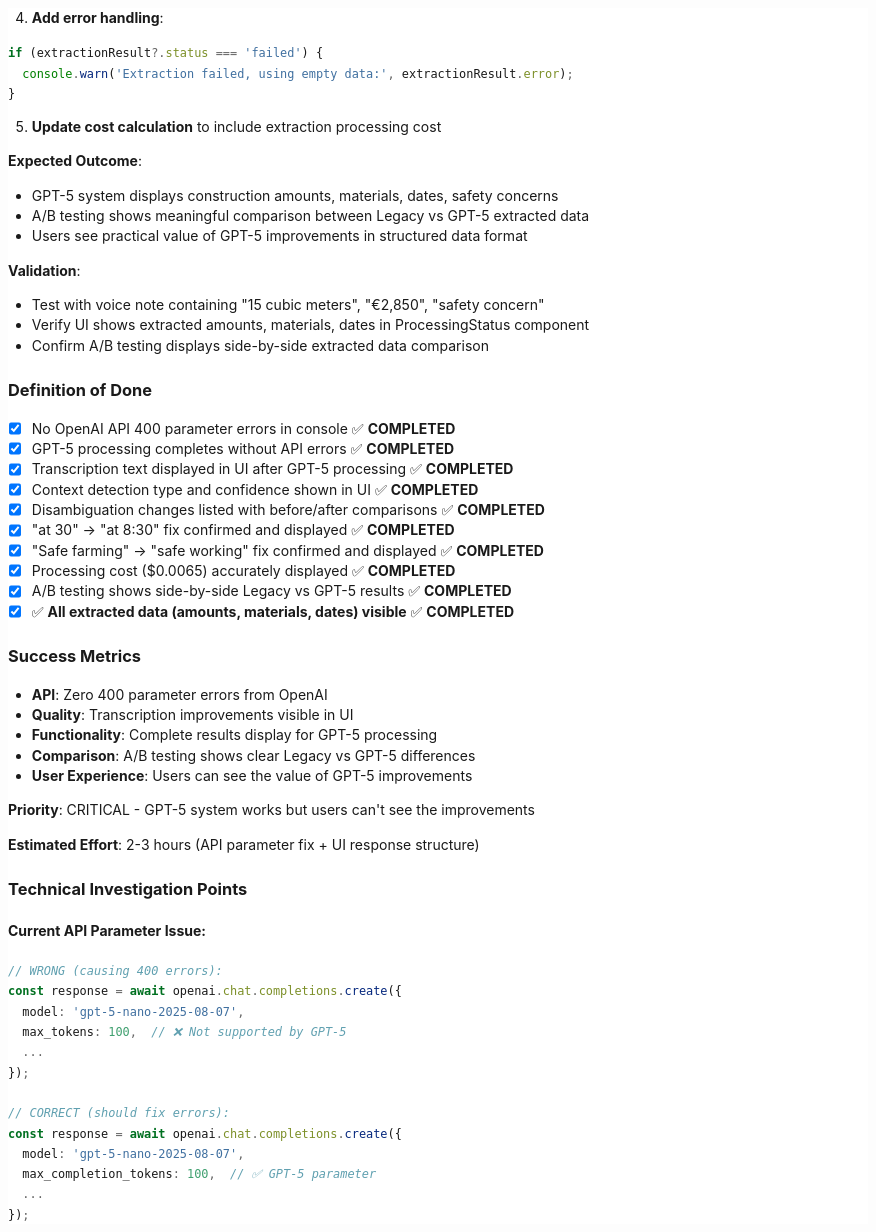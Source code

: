 4. **Add error handling**:
```typescript
if (extractionResult?.status === 'failed') {
  console.warn('Extraction failed, using empty data:', extractionResult.error);
}
```

5. **Update cost calculation** to include extraction processing cost

**Expected Outcome**: 
- GPT-5 system displays construction amounts, materials, dates, safety concerns
- A/B testing shows meaningful comparison between Legacy vs GPT-5 extracted data
- Users see practical value of GPT-5 improvements in structured data format

**Validation**: 
- Test with voice note containing "15 cubic meters", "€2,850", "safety concern"
- Verify UI shows extracted amounts, materials, dates in ProcessingStatus component
- Confirm A/B testing displays side-by-side extracted data comparison

### Definition of Done

- [x] No OpenAI API 400 parameter errors in console ✅ **COMPLETED**
- [x] GPT-5 processing completes without API errors ✅ **COMPLETED**
- [x] Transcription text displayed in UI after GPT-5 processing ✅ **COMPLETED**
- [x] Context detection type and confidence shown in UI ✅ **COMPLETED**  
- [x] Disambiguation changes listed with before/after comparisons ✅ **COMPLETED**
- [x] "at 30" → "at 8:30" fix confirmed and displayed ✅ **COMPLETED**
- [x] "Safe farming" → "safe working" fix confirmed and displayed ✅ **COMPLETED**
- [x] Processing cost ($0.0065) accurately displayed ✅ **COMPLETED**
- [x] A/B testing shows side-by-side Legacy vs GPT-5 results ✅ **COMPLETED**
- [x] ✅ **All extracted data (amounts, materials, dates) visible** ✅ **COMPLETED**

### Success Metrics
- **API**: Zero 400 parameter errors from OpenAI
- **Quality**: Transcription improvements visible in UI
- **Functionality**: Complete results display for GPT-5 processing
- **Comparison**: A/B testing shows clear Legacy vs GPT-5 differences
- **User Experience**: Users can see the value of GPT-5 improvements

**Priority**: CRITICAL - GPT-5 system works but users can't see the improvements

**Estimated Effort**: 2-3 hours (API parameter fix + UI response structure)

### Technical Investigation Points

#### Current API Parameter Issue:
```typescript
// WRONG (causing 400 errors):
const response = await openai.chat.completions.create({
  model: 'gpt-5-nano-2025-08-07',
  max_tokens: 100,  // ❌ Not supported by GPT-5
  ...
});

// CORRECT (should fix errors):
const response = await openai.chat.completions.create({
  model: 'gpt-5-nano-2025-08-07', 
  max_completion_tokens: 100,  // ✅ GPT-5 parameter
  ...
});
```
